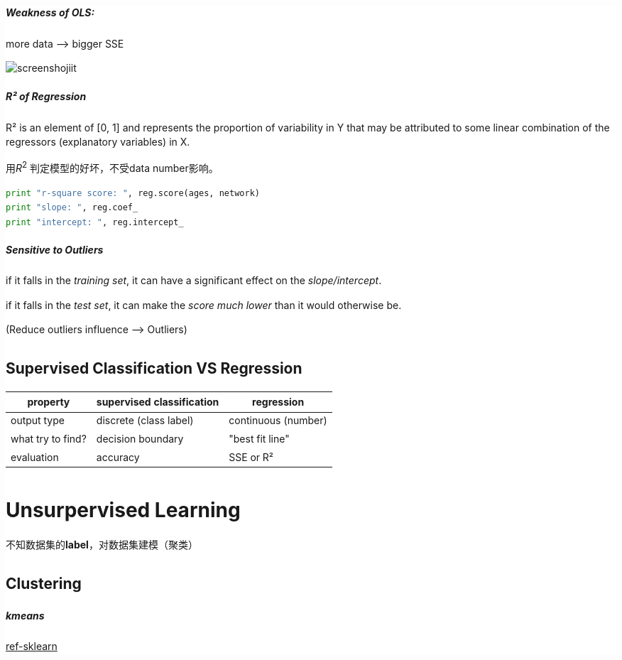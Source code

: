 

##### Weakness of OLS:

more data —> bigger SSE

![screenshojiit](../Documents/Study/MD_pic/screenshojiit.png)

##### R² of Regression

R² is an element of [0, 1] and represents the proportion of variability in Y that may be attributed to some linear combination of the regressors (explanatory variables) in X.

用$R^2$ 判定模型的好坏，不受data number影响。

```python
print "r-square score: ", reg.score(ages, network)
print "slope: ", reg.coef_
print "intercept: ", reg.intercept_
```



##### Sensitive to Outliers

if it falls in the *training set*, it can have a significant effect on the *slope/intercept*. 

if it falls in the *test set*, it can make the *score much lower* than it would otherwise be. 

(Reduce outliers influence —> Outliers)





## Supervised Classification VS Regression

| property          | supervised classification | regression          |
| ----------------- | ------------------------- | ------------------- |
| output type       | discrete (class label)    | continuous (number) |
| what try to find? | decision boundary         | "best fit line"     |
| evaluation        | accuracy                  | SSE or R²           |





# Unsurpervised Learning

不知数据集的**label**，对数据集建模（聚类）

## Clustering

##### kmeans 

[ref-sklearn](http://scikit-learn.org/stable/modules/clustering.html)

